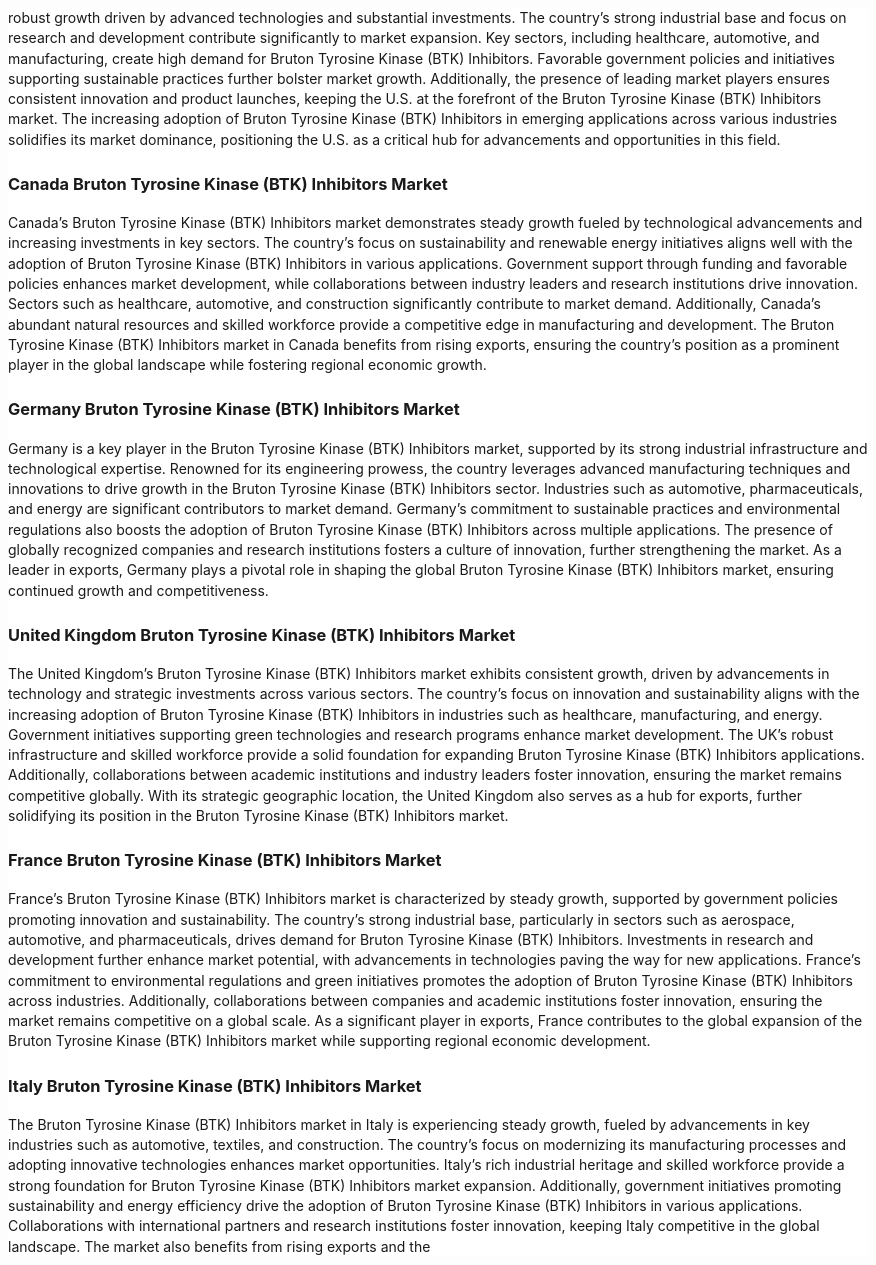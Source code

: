 robust growth driven by advanced technologies and substantial investments. The country&rsquo;s strong industrial base and focus on research and development contribute significantly to market expansion. Key sectors, including healthcare, automotive, and manufacturing, create high demand for Bruton Tyrosine Kinase (BTK) Inhibitors. Favorable government policies and initiatives supporting sustainable practices further bolster market growth. Additionally, the presence of leading market players ensures consistent innovation and product launches, keeping the U.S. at the forefront of the Bruton Tyrosine Kinase (BTK) Inhibitors market. The increasing adoption of Bruton Tyrosine Kinase (BTK) Inhibitors in emerging applications across various industries solidifies its market dominance, positioning the U.S. as a critical hub for advancements and opportunities in this field.</p><h3>Canada Bruton Tyrosine Kinase (BTK) Inhibitors Market</h3><p>Canada&rsquo;s Bruton Tyrosine Kinase (BTK) Inhibitors market demonstrates steady growth fueled by technological advancements and increasing investments in key sectors. The country&rsquo;s focus on sustainability and renewable energy initiatives aligns well with the adoption of Bruton Tyrosine Kinase (BTK) Inhibitors in various applications. Government support through funding and favorable policies enhances market development, while collaborations between industry leaders and research institutions drive innovation. Sectors such as healthcare, automotive, and construction significantly contribute to market demand. Additionally, Canada&rsquo;s abundant natural resources and skilled workforce provide a competitive edge in manufacturing and development. The Bruton Tyrosine Kinase (BTK) Inhibitors market in Canada benefits from rising exports, ensuring the country&rsquo;s position as a prominent player in the global landscape while fostering regional economic growth.</p><h3>Germany Bruton Tyrosine Kinase (BTK) Inhibitors Market</h3><p>Germany is a key player in the Bruton Tyrosine Kinase (BTK) Inhibitors market, supported by its strong industrial infrastructure and technological expertise. Renowned for its engineering prowess, the country leverages advanced manufacturing techniques and innovations to drive growth in the Bruton Tyrosine Kinase (BTK) Inhibitors sector. Industries such as automotive, pharmaceuticals, and energy are significant contributors to market demand. Germany&rsquo;s commitment to sustainable practices and environmental regulations also boosts the adoption of Bruton Tyrosine Kinase (BTK) Inhibitors across multiple applications. The presence of globally recognized companies and research institutions fosters a culture of innovation, further strengthening the market. As a leader in exports, Germany plays a pivotal role in shaping the global Bruton Tyrosine Kinase (BTK) Inhibitors market, ensuring continued growth and competitiveness.</p><h3>United Kingdom Bruton Tyrosine Kinase (BTK) Inhibitors Market</h3><p>The United Kingdom&rsquo;s Bruton Tyrosine Kinase (BTK) Inhibitors market exhibits consistent growth, driven by advancements in technology and strategic investments across various sectors. The country&rsquo;s focus on innovation and sustainability aligns with the increasing adoption of Bruton Tyrosine Kinase (BTK) Inhibitors in industries such as healthcare, manufacturing, and energy. Government initiatives supporting green technologies and research programs enhance market development. The UK&rsquo;s robust infrastructure and skilled workforce provide a solid foundation for expanding Bruton Tyrosine Kinase (BTK) Inhibitors applications. Additionally, collaborations between academic institutions and industry leaders foster innovation, ensuring the market remains competitive globally. With its strategic geographic location, the United Kingdom also serves as a hub for exports, further solidifying its position in the Bruton Tyrosine Kinase (BTK) Inhibitors market.</p><h3>France Bruton Tyrosine Kinase (BTK) Inhibitors Market</h3><p>France&rsquo;s Bruton Tyrosine Kinase (BTK) Inhibitors market is characterized by steady growth, supported by government policies promoting innovation and sustainability. The country&rsquo;s strong industrial base, particularly in sectors such as aerospace, automotive, and pharmaceuticals, drives demand for Bruton Tyrosine Kinase (BTK) Inhibitors. Investments in research and development further enhance market potential, with advancements in technologies paving the way for new applications. France&rsquo;s commitment to environmental regulations and green initiatives promotes the adoption of Bruton Tyrosine Kinase (BTK) Inhibitors across industries. Additionally, collaborations between companies and academic institutions foster innovation, ensuring the market remains competitive on a global scale. As a significant player in exports, France contributes to the global expansion of the Bruton Tyrosine Kinase (BTK) Inhibitors market while supporting regional economic development.</p><h3>Italy Bruton Tyrosine Kinase (BTK) Inhibitors Market</h3><p>The Bruton Tyrosine Kinase (BTK) Inhibitors market in Italy is experiencing steady growth, fueled by advancements in key industries such as automotive, textiles, and construction. The country&rsquo;s focus on modernizing its manufacturing processes and adopting innovative technologies enhances market opportunities. Italy&rsquo;s rich industrial heritage and skilled workforce provide a strong foundation for Bruton Tyrosine Kinase (BTK) Inhibitors market expansion. Additionally, government initiatives promoting sustainability and energy efficiency drive the adoption of Bruton Tyrosine Kinase (BTK) Inhibitors in various applications. Collaborations with international partners and research institutions foster innovation, keeping Italy competitive in the global landscape. The market also benefits from rising exports and the